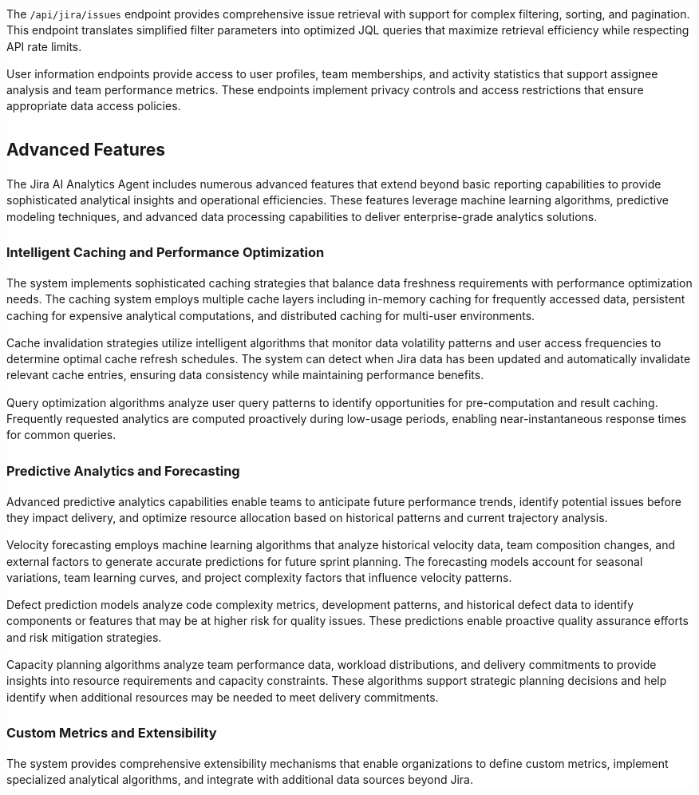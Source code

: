 The `/api/jira/issues` endpoint provides comprehensive issue retrieval with support for complex filtering, sorting, and pagination. This endpoint translates simplified filter parameters into optimized JQL queries that maximize retrieval efficiency while respecting API rate limits.

User information endpoints provide access to user profiles, team memberships, and activity statistics that support assignee analysis and team performance metrics. These endpoints implement privacy controls and access restrictions that ensure appropriate data access policies.

## Advanced Features

The Jira AI Analytics Agent includes numerous advanced features that extend beyond basic reporting capabilities to provide sophisticated analytical insights and operational efficiencies. These features leverage machine learning algorithms, predictive modeling techniques, and advanced data processing capabilities to deliver enterprise-grade analytics solutions.

### Intelligent Caching and Performance Optimization

The system implements sophisticated caching strategies that balance data freshness requirements with performance optimization needs. The caching system employs multiple cache layers including in-memory caching for frequently accessed data, persistent caching for expensive analytical computations, and distributed caching for multi-user environments.

Cache invalidation strategies utilize intelligent algorithms that monitor data volatility patterns and user access frequencies to determine optimal cache refresh schedules. The system can detect when Jira data has been updated and automatically invalidate relevant cache entries, ensuring data consistency while maintaining performance benefits.

Query optimization algorithms analyze user query patterns to identify opportunities for pre-computation and result caching. Frequently requested analytics are computed proactively during low-usage periods, enabling near-instantaneous response times for common queries.

### Predictive Analytics and Forecasting

Advanced predictive analytics capabilities enable teams to anticipate future performance trends, identify potential issues before they impact delivery, and optimize resource allocation based on historical patterns and current trajectory analysis.

Velocity forecasting employs machine learning algorithms that analyze historical velocity data, team composition changes, and external factors to generate accurate predictions for future sprint planning. The forecasting models account for seasonal variations, team learning curves, and project complexity factors that influence velocity patterns.

Defect prediction models analyze code complexity metrics, development patterns, and historical defect data to identify components or features that may be at higher risk for quality issues. These predictions enable proactive quality assurance efforts and risk mitigation strategies.

Capacity planning algorithms analyze team performance data, workload distributions, and delivery commitments to provide insights into resource requirements and capacity constraints. These algorithms support strategic planning decisions and help identify when additional resources may be needed to meet delivery commitments.

### Custom Metrics and Extensibility

The system provides comprehensive extensibility mechanisms that enable organizations to define custom metrics, implement specialized analytical algorithms, and integrate with additional data sources beyond Jira.
